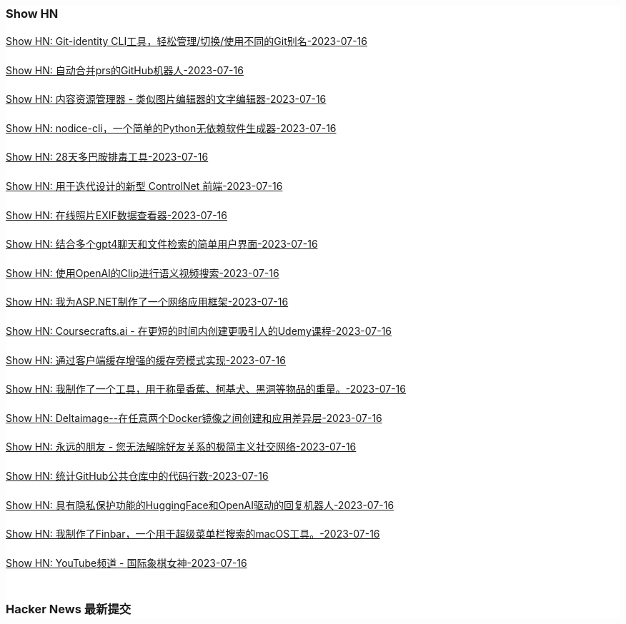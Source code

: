 



###  Show HN

<a target=_blank rel=nofollow href="https://github.com/cookiengineer/git-identity" >Show HN: Git-identity CLI工具，轻松管理/切换/使用不同的Git别名-2023-07-16</a><br/><br/><a target=_blank rel=nofollow href="https://github.com/Eun/merge-with-label" >Show HN: 自动合并prs的GitHub机器人-2023-07-16</a><br/><br/><a target=_blank rel=nofollow href="https://www.heuristi.ca/tools/content-explorer" >Show HN: 内容资源管理器 - 类似图片编辑器的文字编辑器-2023-07-16</a><br/><br/><a target=_blank rel=nofollow href="https://github.com/avnigo/nodice-cli" >Show HN: nodice-cli，一个简单的Python无依赖软件生成器-2023-07-16</a><br/><br/><a target=_blank rel=nofollow href="https://dopamindy.com/" >Show HN: 28天多巴胺排毒工具-2023-07-16</a><br/><br/><a target=_blank rel=nofollow href="https://www.fabrie.com/ai/imagine" >Show HN: 用于迭代设计的新型 ControlNet 前端-2023-07-16</a><br/><br/><a target=_blank rel=nofollow href="https://exifable.com/" >Show HN: 在线照片EXIF数据查看器-2023-07-16</a><br/><br/><a target=_blank rel=nofollow href="https://chatmate-bb29.vercel.app/" >Show HN: 结合多个gpt4聊天和文件检索的简单用户界面-2023-07-16</a><br/><br/><a target=_blank rel=nofollow href="https://twitter.com/ethansteininger/status/1680613114071449600" >Show HN: 使用OpenAI的Clip进行语义视频搜索-2023-07-16</a><br/><br/><a target=_blank rel=nofollow href="https://spark-framework.net/" >Show HN: 我为ASP.NET制作了一个网络应用框架-2023-07-16</a><br/><br/><a target=_blank rel=nofollow href="https://coursecrafts.ai/" >Show HN: Coursecrafts.ai - 在更短的时间内创建更吸引人的Udemy课程-2023-07-16</a><br/><br/><a target=_blank rel=nofollow href="https://github.com/redis/rueidis/tree/main/rueidisaside" >Show HN: 通过客户端缓存增强的缓存旁模式实现-2023-07-16</a><br/><br/><a target=_blank rel=nofollow href="https://students.tools/weight-to-objects/" >Show HN: 我制作了一个工具，用于称量香蕉、柯基犬、黑洞等物品的重量。-2023-07-16</a><br/><br/><a target=_blank rel=nofollow href="https://github.com/da-x/deltaimage" >Show HN: Deltaimage--在任意两个Docker镜像之间创建和应用差异层-2023-07-16</a><br/><br/><a target=_blank rel=nofollow href="https://codeberg.org/friendsforever/friendsforever-core" >Show HN: 永远的朋友 - 您无法解除好友关系的极简主义社交网络-2023-07-16</a><br/><br/><a target=_blank rel=nofollow href="https://ghloc.vercel.app/" >Show HN: 统计GitHub公共仓库中的代码行数-2023-07-16</a><br/><br/><a target=_blank rel=nofollow href="https://github.com/lorenzoviva/PrivateParrot" >Show HN: 具有隐私保护功能的HuggingFace和OpenAI驱动的回复机器人-2023-07-16</a><br/><br/><a target=_blank rel=nofollow href="https://www.roeybiran.com/apps/finbar" >Show HN: 我制作了Finbar，一个用于超级菜单栏搜索的macOS工具。-2023-07-16</a><br/><br/><a target=_blank rel=nofollow href="https://news.ycombinator.com/item?id=36743660" >Show HN: YouTube频道 - 国际象棋女神-2023-07-16</a><br/><br/>







###  Hacker News 最新提交
